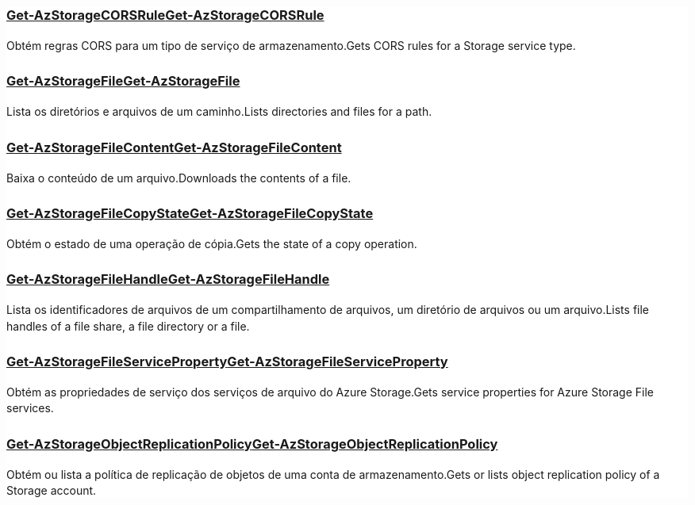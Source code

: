 ### [<span data-ttu-id="847e6-166">Get-AzStorageCORSRule</span><span class="sxs-lookup"><span data-stu-id="847e6-166">Get-AzStorageCORSRule</span></span>](Get-AzStorageCORSRule.md)
<span data-ttu-id="847e6-167">Obtém regras CORS para um tipo de serviço de armazenamento.</span><span class="sxs-lookup"><span data-stu-id="847e6-167">Gets CORS rules for a Storage service type.</span></span>

### [<span data-ttu-id="847e6-168">Get-AzStorageFile</span><span class="sxs-lookup"><span data-stu-id="847e6-168">Get-AzStorageFile</span></span>](Get-AzStorageFile.md)
<span data-ttu-id="847e6-169">Lista os diretórios e arquivos de um caminho.</span><span class="sxs-lookup"><span data-stu-id="847e6-169">Lists directories and files for a path.</span></span>

### [<span data-ttu-id="847e6-170">Get-AzStorageFileContent</span><span class="sxs-lookup"><span data-stu-id="847e6-170">Get-AzStorageFileContent</span></span>](Get-AzStorageFileContent.md)
<span data-ttu-id="847e6-171">Baixa o conteúdo de um arquivo.</span><span class="sxs-lookup"><span data-stu-id="847e6-171">Downloads the contents of a file.</span></span>

### [<span data-ttu-id="847e6-172">Get-AzStorageFileCopyState</span><span class="sxs-lookup"><span data-stu-id="847e6-172">Get-AzStorageFileCopyState</span></span>](Get-AzStorageFileCopyState.md)
<span data-ttu-id="847e6-173">Obtém o estado de uma operação de cópia.</span><span class="sxs-lookup"><span data-stu-id="847e6-173">Gets the state of a copy operation.</span></span>

### [<span data-ttu-id="847e6-174">Get-AzStorageFileHandle</span><span class="sxs-lookup"><span data-stu-id="847e6-174">Get-AzStorageFileHandle</span></span>](Get-AzStorageFileHandle.md)
<span data-ttu-id="847e6-175">Lista os identificadores de arquivos de um compartilhamento de arquivos, um diretório de arquivos ou um arquivo.</span><span class="sxs-lookup"><span data-stu-id="847e6-175">Lists file handles of a file share, a file directory or a file.</span></span>

### [<span data-ttu-id="847e6-176">Get-AzStorageFileServiceProperty</span><span class="sxs-lookup"><span data-stu-id="847e6-176">Get-AzStorageFileServiceProperty</span></span>](Get-AzStorageFileServiceProperty.md)
<span data-ttu-id="847e6-177">Obtém as propriedades de serviço dos serviços de arquivo do Azure Storage.</span><span class="sxs-lookup"><span data-stu-id="847e6-177">Gets service properties for Azure Storage File services.</span></span>

### [<span data-ttu-id="847e6-178">Get-AzStorageObjectReplicationPolicy</span><span class="sxs-lookup"><span data-stu-id="847e6-178">Get-AzStorageObjectReplicationPolicy</span></span>](Get-AzStorageObjectReplicationPolicy.md)
<span data-ttu-id="847e6-179">Obtém ou lista a política de replicação de objetos de uma conta de armazenamento.</span><span class="sxs-lookup"><span data-stu-id="847e6-179">Gets or lists object replication policy of a Storage account.</span></span>
